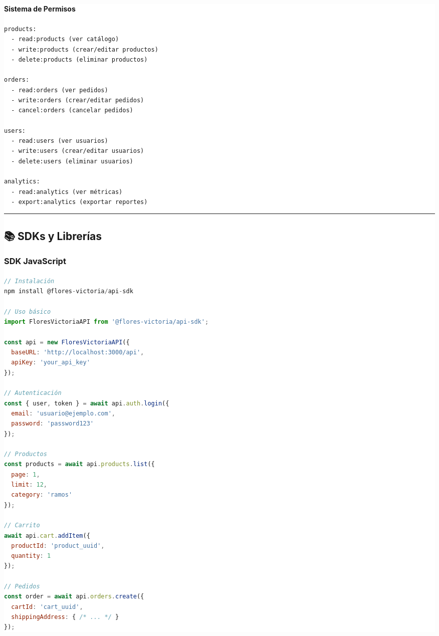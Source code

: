 #### **Sistema de Permisos**
```
products:
  - read:products (ver catálogo)
  - write:products (crear/editar productos)
  - delete:products (eliminar productos)

orders:
  - read:orders (ver pedidos)
  - write:orders (crear/editar pedidos)
  - cancel:orders (cancelar pedidos)

users:
  - read:users (ver usuarios)
  - write:users (crear/editar usuarios)
  - delete:users (eliminar usuarios)

analytics:
  - read:analytics (ver métricas)
  - export:analytics (exportar reportes)
```

---

## 📚 **SDKs y Librerías**

### **SDK JavaScript**
```javascript
// Instalación
npm install @flores-victoria/api-sdk

// Uso básico
import FloresVictoriaAPI from '@flores-victoria/api-sdk';

const api = new FloresVictoriaAPI({
  baseURL: 'http://localhost:3000/api',
  apiKey: 'your_api_key'
});

// Autenticación
const { user, token } = await api.auth.login({
  email: 'usuario@ejemplo.com',
  password: 'password123'
});

// Productos
const products = await api.products.list({
  page: 1,
  limit: 12,
  category: 'ramos'
});

// Carrito
await api.cart.addItem({
  productId: 'product_uuid',
  quantity: 1
});

// Pedidos
const order = await api.orders.create({
  cartId: 'cart_uuid',
  shippingAddress: { /* ... */ }
});
```
